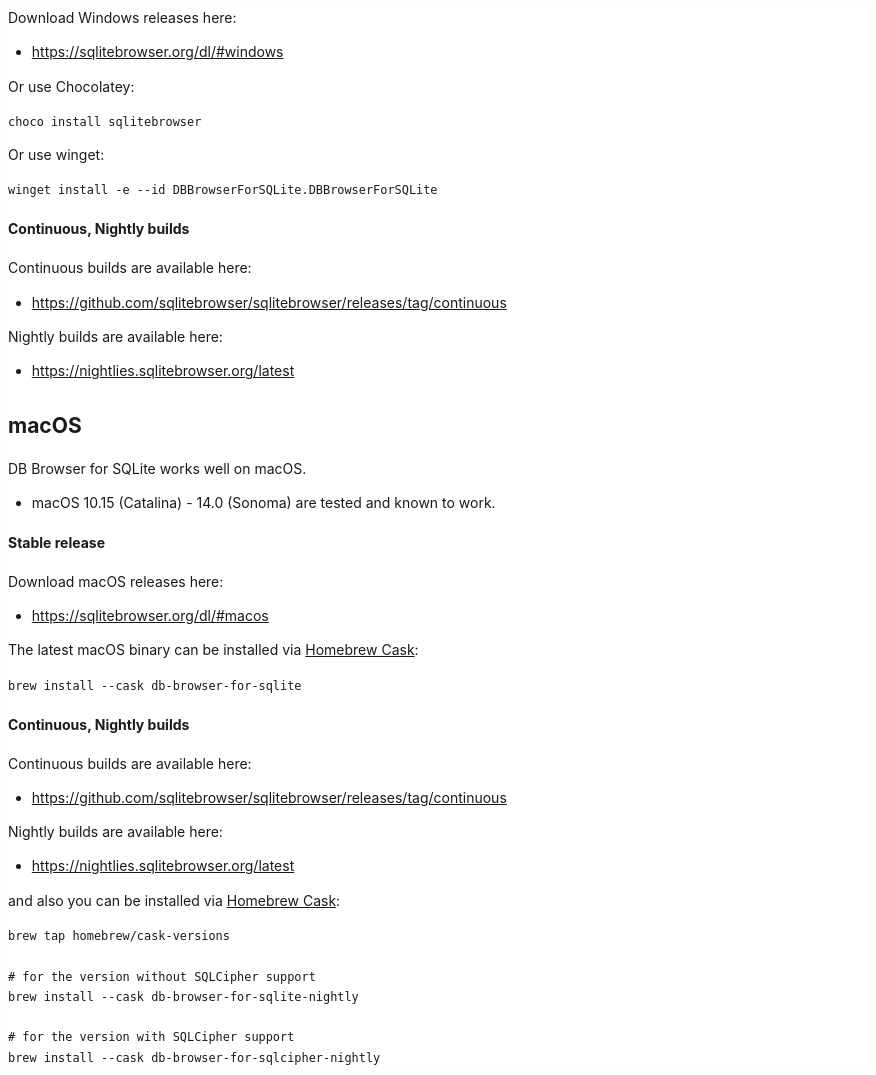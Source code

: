 Download Windows releases here:

* https://sqlitebrowser.org/dl/#windows

Or use Chocolatey:

```
choco install sqlitebrowser
```

Or use winget:

```
winget install -e --id DBBrowserForSQLite.DBBrowserForSQLite
```

#### Continuous, Nightly builds

Continuous builds are available here:

* https://github.com/sqlitebrowser/sqlitebrowser/releases/tag/continuous

Nightly builds are available here:
* https://nightlies.sqlitebrowser.org/latest

## macOS

DB Browser for SQLite works well on macOS.

* macOS 10.15 (Catalina) - 14.0 (Sonoma) are tested and known to work.

#### Stable release

Download macOS releases here:

* https://sqlitebrowser.org/dl/#macos

The latest macOS binary can be installed via [Homebrew Cask](https://caskroom.github.io/ "Homebrew Cask"):

```
brew install --cask db-browser-for-sqlite
```

#### Continuous, Nightly builds

Continuous builds are available here:

* https://github.com/sqlitebrowser/sqlitebrowser/releases/tag/continuous

Nightly builds are available here:
* https://nightlies.sqlitebrowser.org/latest

and also you can be installed via [Homebrew Cask](https://caskroom.github.io/ "Homebrew Cask"):

```
brew tap homebrew/cask-versions

# for the version without SQLCipher support
brew install --cask db-browser-for-sqlite-nightly

# for the version with SQLCipher support
brew install --cask db-browser-for-sqlcipher-nightly
```
